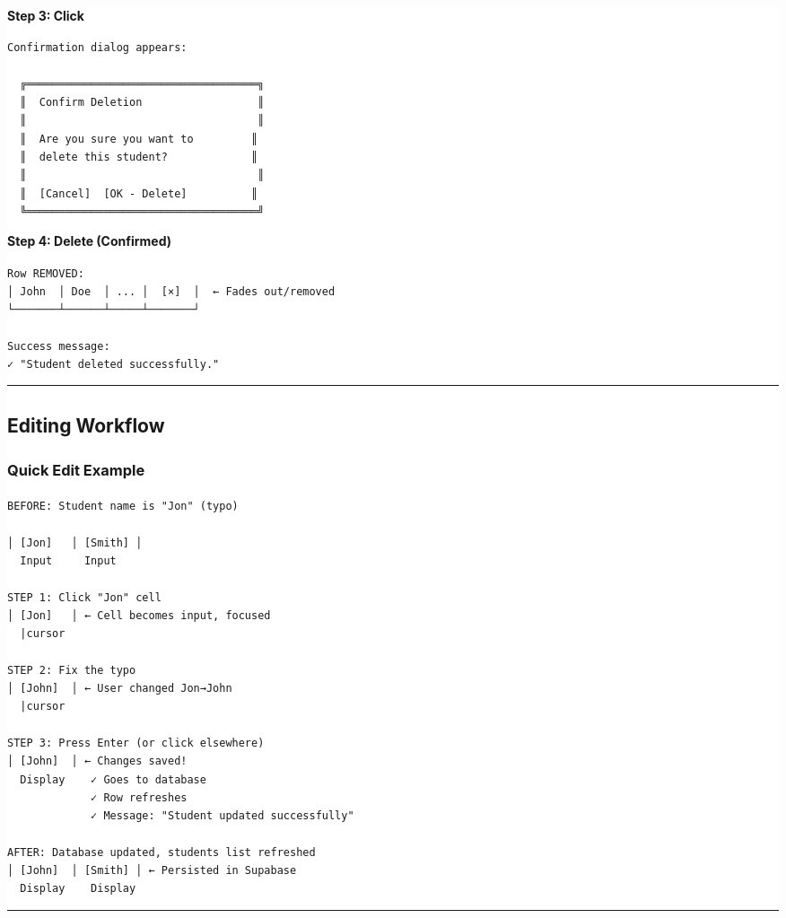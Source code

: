 **Step 3: Click**
```
Confirmation dialog appears:

  ╔════════════════════════════════════╗
  ║  Confirm Deletion                  ║
  ║                                    ║
  ║  Are you sure you want to         ║
  ║  delete this student?             ║
  ║                                    ║
  ║  [Cancel]  [OK - Delete]          ║
  ╚════════════════════════════════════╝
```

**Step 4: Delete (Confirmed)**
```
Row REMOVED:
│ John  │ Doe  │ ... │  [×]  │  ← Fades out/removed
└───────┴──────┴─────┴───────┘

Success message:
✓ "Student deleted successfully."
```

---

## Editing Workflow

### Quick Edit Example

```
BEFORE: Student name is "Jon" (typo)

│ [Jon]   │ [Smith] │
  Input     Input

STEP 1: Click "Jon" cell
│ [Jon]   │ ← Cell becomes input, focused
  |cursor

STEP 2: Fix the typo
│ [John]  │ ← User changed Jon→John
  |cursor

STEP 3: Press Enter (or click elsewhere)
│ [John]  │ ← Changes saved!
  Display    ✓ Goes to database
             ✓ Row refreshes
             ✓ Message: "Student updated successfully"

AFTER: Database updated, students list refreshed
│ [John]  │ [Smith] │ ← Persisted in Supabase
  Display    Display
```

---